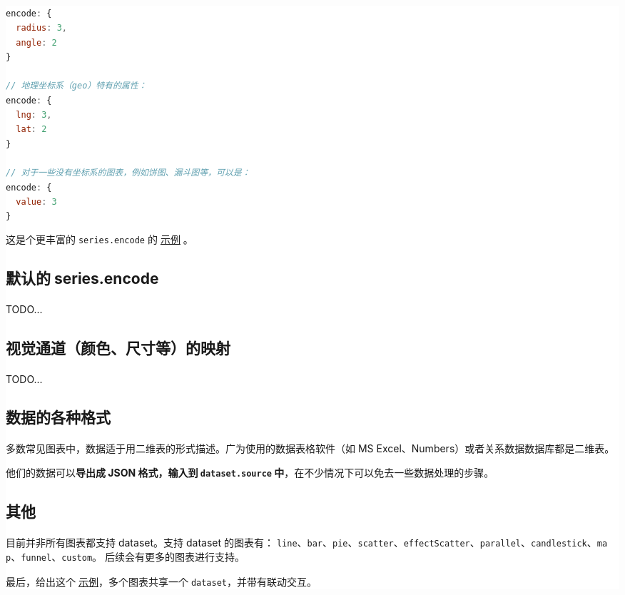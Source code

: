 ```js
encode: {
  radius: 3,
  angle: 2
}

// 地理坐标系（geo）特有的属性：
encode: {
  lng: 3,
  lat: 2
}

// 对于一些没有坐标系的图表，例如饼图、漏斗图等，可以是：
encode: {
  value: 3
}
```



这是个更丰富的 `series.encode` 的 [示例](https://echarts.apache.org/examples/zh/editor.html?c=dataset-encode1&edit=1&reset=1) 。



## 默认的 series.encode

TODO...

## 视觉通道（颜色、尺寸等）的映射

TODO...

## 数据的各种格式

多数常见图表中，数据适于用二维表的形式描述。广为使用的数据表格软件（如 MS Excel、Numbers）或者关系数据数据库都是二维表。

他们的数据可以**导出成 JSON 格式，输入到 `dataset.source` 中**，在不少情况下可以免去一些数据处理的步骤。



## 其他

目前并非所有图表都支持 dataset。支持 dataset 的图表有： `line`、`bar`、`pie`、`scatter`、`effectScatter`、`parallel`、`candlestick`、`map`、`funnel`、`custom`。 后续会有更多的图表进行支持。

最后，给出这个 [示例](https://echarts.apache.org/examples/zh/editor.html?c=dataset-link&edit=1&reset=1)，多个图表共享一个 `dataset`，并带有联动交互。
